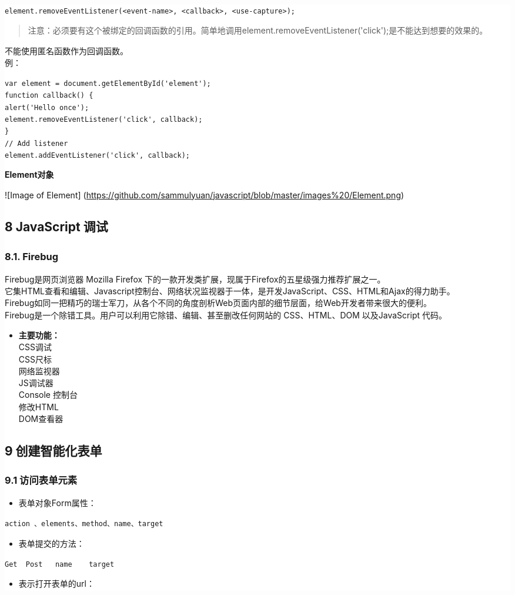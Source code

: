 ```
element.removeEventListener(<event-name>, <callback>, <use-capture>);
```

> 注意：必须要有这个被绑定的回调函数的引用。简单地调用element.removeEventListener('click');是不能达到想要的效果的。
         
不能使用匿名函数作为回调函数。			
例：		
```javacript
var element = document.getElementById('element');
function callback() {
alert('Hello once');
element.removeEventListener('click', callback);
}
// Add listener
element.addEventListener('click', callback);
```

**Element对象**	
	
![Image of Element]
(https://github.com/sammulyuan/javascript/blob/master/images%20/Element.png)

## 8 JavaScript 调试
### 8.1. Firebug
Firebug是网页浏览器 Mozilla Firefox 下的一款开发类扩展，现属于Firefox的五星级强力推荐扩展之一。		
它集HTML查看和编辑、Javascript控制台、网络状况监视器于一体，是开发JavaScript、CSS、HTML和Ajax的得力助手。		
Firebug如同一把精巧的瑞士军刀，从各个不同的角度剖析Web页面内部的细节层面，给Web开发者带来很大的便利。		
Firebug是一个除错工具。用户可以利用它除错、编辑、甚至删改任何网站的 CSS、HTML、DOM 以及JavaScript 代码。	
	
- **主要功能：**		
CSS调试		
CSS尺标		
网络监视器		
JS调试器		
Console 控制台		
修改HTML		
DOM查看器		

## 9 创建智能化表单
### 9.1 访问表单元素

- 表单对象Form属性：

```
action 、elements、method、name、target  
```   
- 表单提交的方法：

```
Get  Post   name    target           
```
- 表示打开表单的url：
